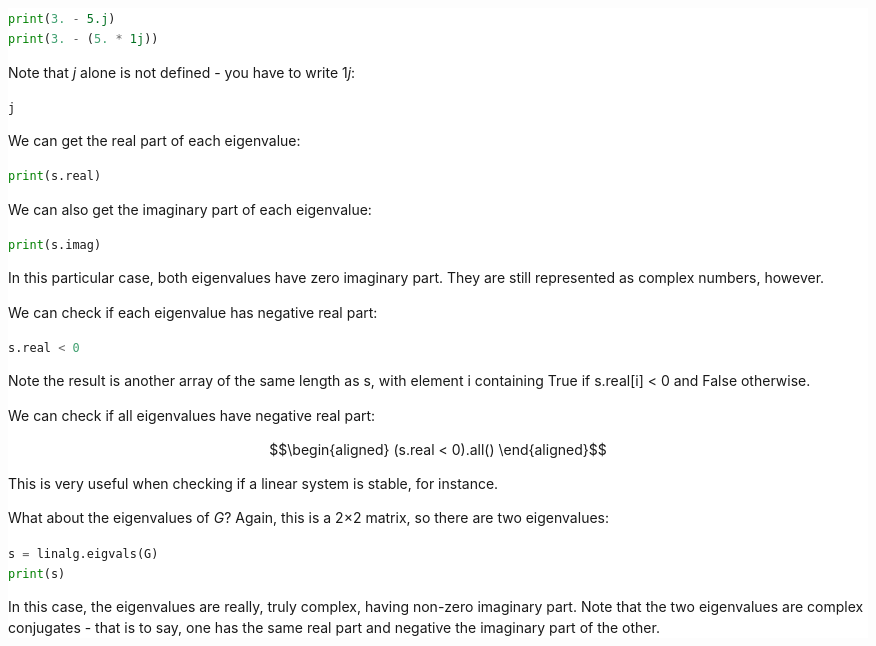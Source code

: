 ``` python
print(3. - 5.j)
print(3. - (5. * 1j))
```

Note that $j$ alone is not defined - you have to write $1j$:

``` python
j
```

We can get the real part of each eigenvalue:

``` python
print(s.real)
```

We can also get the imaginary part of each eigenvalue:

``` python
print(s.imag)
```

In this particular case, both eigenvalues have zero imaginary part. They
are still represented as complex numbers, however.

We can check if each eigenvalue has negative real part:

``` python
s.real < 0
```

Note the result is another array of the same length as s, with element i
containing True if s.real\[i\] \< 0 and False otherwise.

We can check if all eigenvalues have negative real part:

$$\begin{aligned}
    (s.real < 0).all()
\end{aligned}$$ 
    
This is very useful when checking
if a linear system is stable, for instance.

What about the eigenvalues of $G$? Again, this is a 2×2 matrix, so there
are two eigenvalues:

``` python
s = linalg.eigvals(G)
print(s)
```

In this case, the eigenvalues are really, truly complex, having non-zero
imaginary part. Note that the two eigenvalues are complex conjugates -
that is to say, one has the same real part and negative the imaginary
part of the other.


